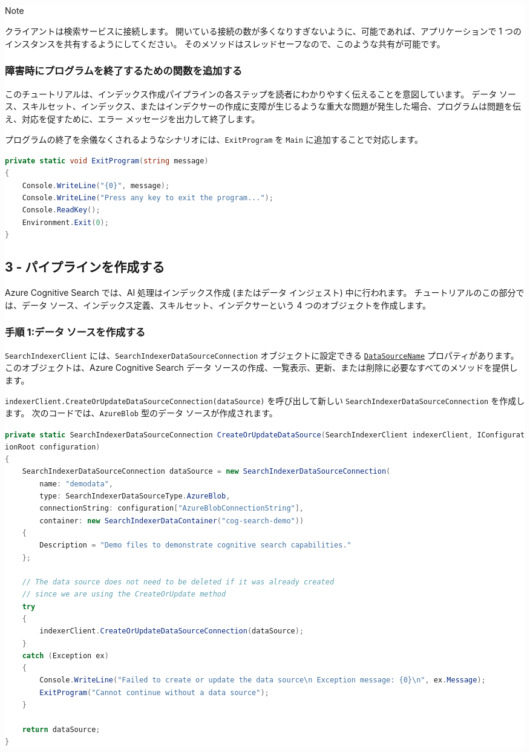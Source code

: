 > [!NOTE]
> クライアントは検索サービスに接続します。 開いている接続の数が多くなりすぎないように、可能であれば、アプリケーションで 1 つのインスタンスを共有するようにしてください。 そのメソッドはスレッドセーフなので、このような共有が可能です。
> 

### <a name="add-function-to-exit-the-program-during-failure"></a>障害時にプログラムを終了するための関数を追加する

このチュートリアルは、インデックス作成パイプラインの各ステップを読者にわかりやすく伝えることを意図しています。 データ ソース、スキルセット、インデックス、またはインデクサーの作成に支障が生じるような重大な問題が発生した場合、プログラムは問題を伝え、対応を促すために、エラー メッセージを出力して終了します。

プログラムの終了を余儀なくされるようなシナリオには、`ExitProgram` を `Main` に追加することで対応します。

```csharp
private static void ExitProgram(string message)
{
    Console.WriteLine("{0}", message);
    Console.WriteLine("Press any key to exit the program...");
    Console.ReadKey();
    Environment.Exit(0);
}
```

## <a name="3---create-the-pipeline"></a>3 - パイプラインを作成する

Azure Cognitive Search では、AI 処理はインデックス作成 (またはデータ インジェスト) 中に行われます。 チュートリアルのこの部分では、データ ソース、インデックス定義、スキルセット、インデクサーという 4 つのオブジェクトを作成します。 

### <a name="step-1-create-a-data-source"></a>手順 1:データ ソースを作成する

`SearchIndexerClient` には、`SearchIndexerDataSourceConnection` オブジェクトに設定できる [`DataSourceName`](/dotnet/api/azure.search.documents.indexes.models.searchindexer.datasourcename) プロパティがあります。 このオブジェクトは、Azure Cognitive Search データ ソースの作成、一覧表示、更新、または削除に必要なすべてのメソッドを提供します。

`indexerClient.CreateOrUpdateDataSourceConnection(dataSource)` を呼び出して新しい `SearchIndexerDataSourceConnection` を作成します。 次のコードでは、`AzureBlob` 型のデータ ソースが作成されます。

```csharp
private static SearchIndexerDataSourceConnection CreateOrUpdateDataSource(SearchIndexerClient indexerClient, IConfigurationRoot configuration)
{
    SearchIndexerDataSourceConnection dataSource = new SearchIndexerDataSourceConnection(
        name: "demodata",
        type: SearchIndexerDataSourceType.AzureBlob,
        connectionString: configuration["AzureBlobConnectionString"],
        container: new SearchIndexerDataContainer("cog-search-demo"))
    {
        Description = "Demo files to demonstrate cognitive search capabilities."
    };

    // The data source does not need to be deleted if it was already created
    // since we are using the CreateOrUpdate method
    try
    {
        indexerClient.CreateOrUpdateDataSourceConnection(dataSource);
    }
    catch (Exception ex)
    {
        Console.WriteLine("Failed to create or update the data source\n Exception message: {0}\n", ex.Message);
        ExitProgram("Cannot continue without a data source");
    }

    return dataSource;
}
```